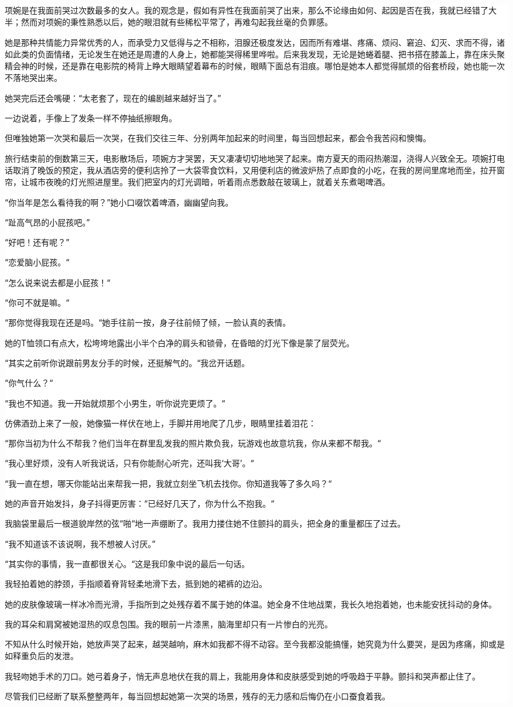 项婉是在我面前哭过次数最多的女人。我的观念是，假如有异性在我面前哭了出来，那么不论缘由如何、起因是否在我，我就已经错了大半；然而对项婉的秉性熟悉以后，她的眼泪就有些稀松平常了，再难勾起我丝毫的负罪感。

她是那种共情能力异常优秀的人，而承受力又低得与之不相称，泪腺还极度发达，因而所有难堪、疼痛、烦闷、窘迫、幻灭、求而不得，诸如此类的负面情绪，无论发生在她还是周遭的人身上，她都能哭得稀里哗啦。后来我发现，无论是她蜷着腿、把书搭在膝盖上，靠在床头聚精会神的时候，还是靠在电影院的椅背上睁大眼睛望着幕布的时候，眼睛下面总有泪痕。哪怕是她本人都觉得腻烦的俗套桥段，她也能一次不落地哭出来。

她哭完后还会嘴硬：“太老套了，现在的编剧越来越好当了。”

一边说着，手像上了发条一样不停抽纸擦眼角。

但唯独她第一次哭和最后一次哭，在我们交往三年、分别两年加起来的时间里，每当回想起来，都会令我苦闷和懊悔。

旅行结束前的倒数第三天，电影散场后，项婉方才哭罢，天又凄凄切切地地哭了起来。南方夏天的雨闷热潮湿，浇得人兴致全无。项婉打电话取消了晚饭的预定，我从酒店旁的便利店拎了一大袋零食饮料，又用便利店的微波炉热了点即食的小吃，在我的房间里席地而坐，拉开窗帘，让城市夜晚的灯光照进屋里。我们把室内的灯光调暗，听着雨点悉数敲在玻璃上，就着关东煮喝啤酒。

“你当年是怎么看待我的啊？”她小口啜饮着啤酒，幽幽望向我。

“趾高气昂的小屁孩吧。”

“好吧！还有呢？”

“恋爱脑小屁孩。“

“怎么说来说去都是小屁孩！“

“你可不就是嘛。“

“那你觉得我现在还是吗。“她手往前一按，身子往前倾了倾，一脸认真的表情。

她的T恤领口有点大，松垮垮地露出小半个白净的肩头和锁骨，在昏暗的灯光下像是蒙了层荧光。

“其实之前听你说跟前男友分手的时候，还挺解气的。“我岔开话题。

“你气什么？“

“我也不知道。我一开始就烦那个小男生，听你说完更烦了。“

仿佛酒劲上来了一般，她像猫一样伏在地上，手脚并用地爬了几步，眼睛里挂着泪花：

“那你当初为什么不帮我？他们当年在群里乱发我的照片欺负我，玩游戏也故意坑我，你从来都不帮我。“

“我心里好烦，没有人听我说话，只有你能耐心听完，还叫我‘大哥’。“

“我一直在想，哪天你能站出来帮我一把，我就立刻坐飞机去找你。你知道我等了多久吗？“

她的声音开始发抖，身子抖得更厉害：“已经好几天了，你为什么不抱我。“

我脑袋里最后一根道貌岸然的弦“啪“地一声绷断了。我用力搂住她不住颤抖的肩头，把全身的重量都压了过去。

“我不知道该不该说啊，我不想被人讨厌。”

“其实你的事情，我一直都很关心。“这是我印象中说的最后一句话。

我轻拍着她的脖颈，手指顺着脊背轻柔地滑下去，抵到她的裙裤的边沿。

她的皮肤像玻璃一样冰冷而光滑，手指所到之处残存着不属于她的体温。她全身不住地战栗，我长久地抱着她，也未能安抚抖动的身体。

我的耳朵和肩窝被她湿热的叹息包围。我的眼前一片漆黑，脑海里却只有一片惨白的光亮。

不知从什么时候开始，她放声哭了起来，越哭越响，麻木如我都不得不动容。至今我都没能搞懂，她究竟为什么要哭，是因为疼痛，抑或是如释重负后的发泄。

我轻吻她手术的刀口。她弓着身子，悄无声息地伏在我的肩上，我能用身体和皮肤感受到她的呼吸趋于平静。颤抖和哭声都止住了。

尽管我们已经断了联系整整两年，每当回想起她第一次哭的场景，残存的无力感和后悔仍在小口蚕食着我。

